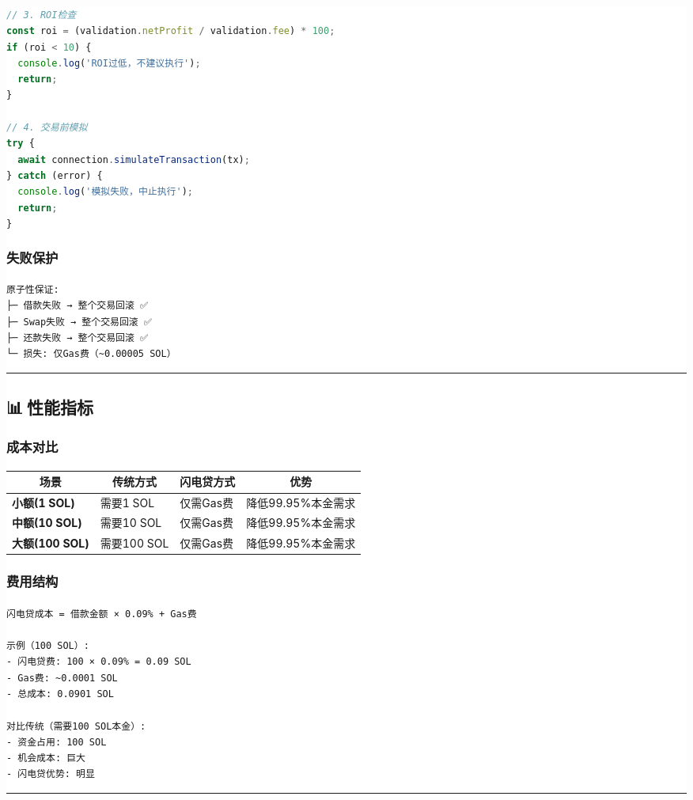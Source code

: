 ```typescript
// 3. ROI检查
const roi = (validation.netProfit / validation.fee) * 100;
if (roi < 10) {
  console.log('ROI过低，不建议执行');
  return;
}

// 4. 交易前模拟
try {
  await connection.simulateTransaction(tx);
} catch (error) {
  console.log('模拟失败，中止执行');
  return;
}
```

### **失败保护**

```
原子性保证:
├─ 借款失败 → 整个交易回滚 ✅
├─ Swap失败 → 整个交易回滚 ✅
├─ 还款失败 → 整个交易回滚 ✅
└─ 损失: 仅Gas费（~0.00005 SOL）
```

---

## 📊 性能指标

### **成本对比**

| 场景 | 传统方式 | 闪电贷方式 | 优势 |
|------|---------|-----------|------|
| **小额(1 SOL)** | 需要1 SOL | 仅需Gas费 | 降低99.95%本金需求 |
| **中额(10 SOL)** | 需要10 SOL | 仅需Gas费 | 降低99.95%本金需求 |
| **大额(100 SOL)** | 需要100 SOL | 仅需Gas费 | 降低99.95%本金需求 |

### **费用结构**

```
闪电贷成本 = 借款金额 × 0.09% + Gas费

示例（100 SOL）:
- 闪电贷费: 100 × 0.09% = 0.09 SOL
- Gas费: ~0.0001 SOL
- 总成本: 0.0901 SOL

对比传统（需要100 SOL本金）:
- 资金占用: 100 SOL
- 机会成本: 巨大
- 闪电贷优势: 明显
```

---